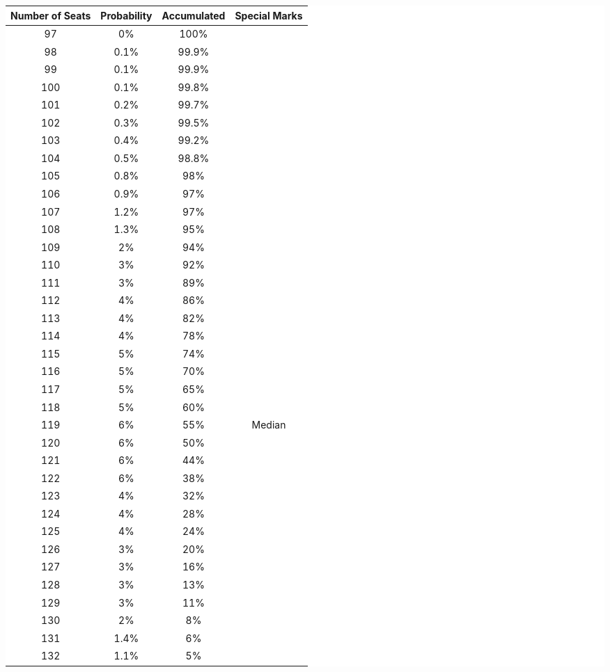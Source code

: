 | Number of Seats | Probability | Accumulated | Special Marks |
|:---------------:|:-----------:|:-----------:|:-------------:|
| 97 | 0% | 100% |  |
| 98 | 0.1% | 99.9% |  |
| 99 | 0.1% | 99.9% |  |
| 100 | 0.1% | 99.8% |  |
| 101 | 0.2% | 99.7% |  |
| 102 | 0.3% | 99.5% |  |
| 103 | 0.4% | 99.2% |  |
| 104 | 0.5% | 98.8% |  |
| 105 | 0.8% | 98% |  |
| 106 | 0.9% | 97% |  |
| 107 | 1.2% | 97% |  |
| 108 | 1.3% | 95% |  |
| 109 | 2% | 94% |  |
| 110 | 3% | 92% |  |
| 111 | 3% | 89% |  |
| 112 | 4% | 86% |  |
| 113 | 4% | 82% |  |
| 114 | 4% | 78% |  |
| 115 | 5% | 74% |  |
| 116 | 5% | 70% |  |
| 117 | 5% | 65% |  |
| 118 | 5% | 60% |  |
| 119 | 6% | 55% | Median |
| 120 | 6% | 50% |  |
| 121 | 6% | 44% |  |
| 122 | 6% | 38% |  |
| 123 | 4% | 32% |  |
| 124 | 4% | 28% |  |
| 125 | 4% | 24% |  |
| 126 | 3% | 20% |  |
| 127 | 3% | 16% |  |
| 128 | 3% | 13% |  |
| 129 | 3% | 11% |  |
| 130 | 2% | 8% |  |
| 131 | 1.4% | 6% |  |
| 132 | 1.1% | 5% |  |